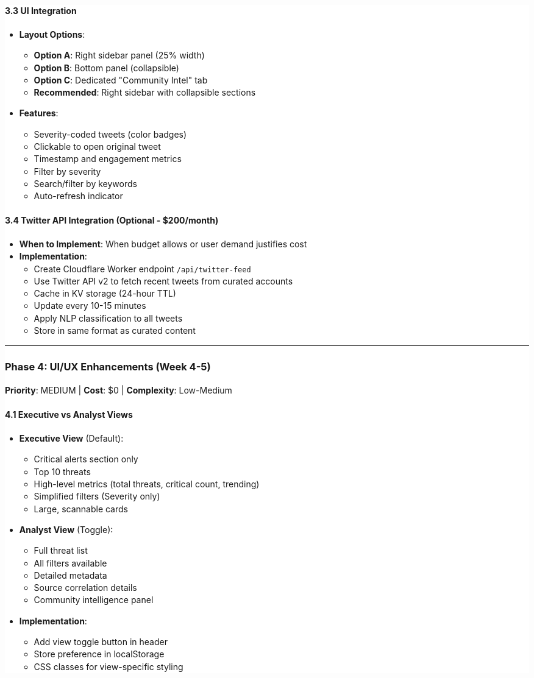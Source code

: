 #### 3.3 UI Integration

- **Layout Options**:
  - **Option A**: Right sidebar panel (25% width)
  - **Option B**: Bottom panel (collapsible)
  - **Option C**: Dedicated "Community Intel" tab
  - **Recommended**: Right sidebar with collapsible sections

- **Features**:
  - Severity-coded tweets (color badges)
  - Clickable to open original tweet
  - Timestamp and engagement metrics
  - Filter by severity
  - Search/filter by keywords
  - Auto-refresh indicator

#### 3.4 Twitter API Integration (Optional - $200/month)

- **When to Implement**: When budget allows or user demand justifies cost
- **Implementation**:
  - Create Cloudflare Worker endpoint `/api/twitter-feed`
  - Use Twitter API v2 to fetch recent tweets from curated accounts
  - Cache in KV storage (24-hour TTL)
  - Update every 10-15 minutes
  - Apply NLP classification to all tweets
  - Store in same format as curated content

---

### **Phase 4: UI/UX Enhancements** (Week 4-5)

**Priority**: MEDIUM | **Cost**: $0 | **Complexity**: Low-Medium

#### 4.1 Executive vs Analyst Views

- **Executive View** (Default):
  - Critical alerts section only
  - Top 10 threats
  - High-level metrics (total threats, critical count, trending)
  - Simplified filters (Severity only)
  - Large, scannable cards

- **Analyst View** (Toggle):
  - Full threat list
  - All filters available
  - Detailed metadata
  - Source correlation details
  - Community intelligence panel

- **Implementation**:
  - Add view toggle button in header
  - Store preference in localStorage
  - CSS classes for view-specific styling
